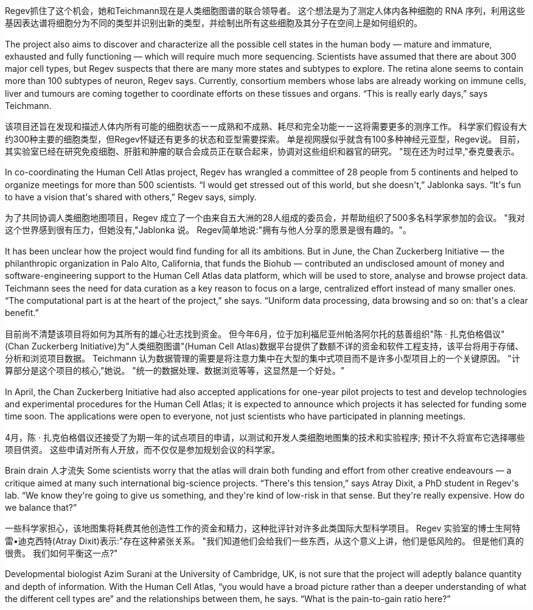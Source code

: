 Regev抓住了这个机会，她和Teichmann现在是人类细胞图谱的联合领导者。 这个想法是为了测定人体内各种细胞的 RNA 序列，利用这些基因表达谱将细胞分为不同的类型并识别出新的类型，并绘制出所有这些细胞及其分子在空间上是如何组织的。

The project also aims to discover and characterize all the possible cell states in the human body — mature and immature, exhausted and fully functioning — which will require much more sequencing. Scientists have assumed that there are about 300 major cell types, but Regev suspects that there are many more states and subtypes to explore. The retina alone seems to contain more than 100 subtypes of neuron, Regev says. Currently, consortium members whose labs are already working on immune cells, liver and tumours are coming together to coordinate efforts on these tissues and organs. “This is really early days,” says Teichmann.

该项目还旨在发现和描述人体内所有可能的细胞状态ーー成熟和不成熟、耗尽和完全功能ーー这将需要更多的测序工作。 科学家们假设有大约300种主要的细胞类型，但Regev怀疑还有更多的状态和亚型需要探索。 单是视网膜似乎就含有100多种神经元亚型，Regev说。 目前，其实验室已经在研究免疫细胞、肝脏和肿瘤的联合会成员正在联合起来，协调对这些组织和器官的研究。 "现在还为时过早,"泰克曼表示。

In co-coordinating the Human Cell Atlas project, Regev has wrangled a committee of 28 people from 5 continents and helped to organize meetings for more than 500 scientists. “I would get stressed out of this world, but she doesn't,” Jablonka says. “It's fun to have a vision that's shared with others,” Regev says, simply.

为了共同协调人类细胞地图项目，Regev 成立了一个由来自五大洲的28人组成的委员会，并帮助组织了500多名科学家参加的会议。 "我对这个世界感到很有压力，但她没有,"Jablonka 说。 Regev简单地说:"拥有与他人分享的愿景是很有趣的。"。

It has been unclear how the project would find funding for all its ambitions. But in June, the Chan Zuckerberg Initiative — the philanthropic organization in Palo Alto, California, that funds the Biohub — contributed an undisclosed amount of money and software-engineering support to the Human Cell Atlas data platform, which will be used to store, analyse and browse project data. Teichmann sees the need for data curation as a key reason to focus on a large, centralized effort instead of many smaller ones. “The computational part is at the heart of the project,” she says. “Uniform data processing, data browsing and so on: that's a clear benefit.”

目前尚不清楚该项目将如何为其所有的雄心壮志找到资金。 但今年6月，位于加利福尼亚州帕洛阿尔托的慈善组织"陈 · 扎克伯格倡议"(Chan Zuckerberg Initiative)为"人类细胞图谱"(Human Cell Atlas)数据平台提供了数额不详的资金和软件工程支持，该平台将用于存储、分析和浏览项目数据。 Teichmann 认为数据管理的需要是将注意力集中在大型的集中式项目而不是许多小型项目上的一个关键原因。 "计算部分是这个项目的核心,"她说。 "统一的数据处理、数据浏览等等，这显然是一个好处。"

In April, the Chan Zuckerberg Initiative had also accepted applications for one-year pilot projects to test and develop technologies and experimental procedures for the Human Cell Atlas; it is expected to announce which projects it has selected for funding some time soon. The applications were open to everyone, not just scientists who have participated in planning meetings.

4月，陈 · 扎克伯格倡议还接受了为期一年的试点项目的申请，以测试和开发人类细胞地图集的技术和实验程序; 预计不久将宣布它选择哪些项目供资。 这些申请对所有人开放，而不仅仅是参加规划会议的科学家。

Brain drain
人才流失
Some scientists worry that the atlas will drain both funding and effort from other creative endeavours — a critique aimed at many such international big-science projects. “There's this tension,” says Atray Dixit, a PhD student in Regev's lab. “We know they're going to give us something, and they're kind of low-risk in that sense. But they're really expensive. How do we balance that?”

一些科学家担心，该地图集将耗费其他创造性工作的资金和精力，这种批评针对许多此类国际大型科学项目。 Regev 实验室的博士生阿特雷•迪克西特(Atray Dixit)表示:"存在这种紧张关系。 "我们知道他们会给我们一些东西，从这个意义上讲，他们是低风险的。 但是他们真的很贵。 我们如何平衡这一点?"

Developmental biologist Azim Surani at the University of Cambridge, UK, is not sure that the project will adeptly balance quantity and depth of information. With the Human Cell Atlas, “you would have a broad picture rather than a deeper understanding of what the different cell types are” and the relationships between them, he says. “What is the pain-to-gain ratio here?”
